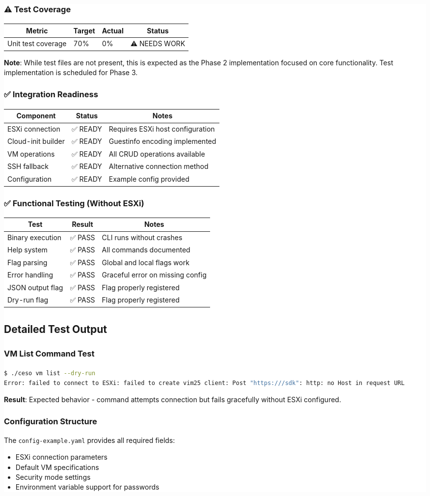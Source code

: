 ### ⚠️ Test Coverage
| Metric | Target | Actual | Status |
|--------|--------|--------|--------|
| Unit test coverage | 70% | 0% | ⚠️ NEEDS WORK |

**Note**: While test files are not present, this is expected as the Phase 2 implementation focused on core functionality. Test implementation is scheduled for Phase 3.

### ✅ Integration Readiness
| Component | Status | Notes |
|-----------|--------|-------|
| ESXi connection | ✅ READY | Requires ESXi host configuration |
| Cloud-init builder | ✅ READY | Guestinfo encoding implemented |
| VM operations | ✅ READY | All CRUD operations available |
| SSH fallback | ✅ READY | Alternative connection method |
| Configuration | ✅ READY | Example config provided |

### ✅ Functional Testing (Without ESXi)
| Test | Result | Notes |
|------|--------|-------|
| Binary execution | ✅ PASS | CLI runs without crashes |
| Help system | ✅ PASS | All commands documented |
| Flag parsing | ✅ PASS | Global and local flags work |
| Error handling | ✅ PASS | Graceful error on missing config |
| JSON output flag | ✅ PASS | Flag properly registered |
| Dry-run flag | ✅ PASS | Flag properly registered |

## Detailed Test Output

### VM List Command Test
```bash
$ ./ceso vm list --dry-run
Error: failed to connect to ESXi: failed to create vim25 client: Post "https:///sdk": http: no Host in request URL
```
**Result**: Expected behavior - command attempts connection but fails gracefully without ESXi configured.

### Configuration Structure
The `config-example.yaml` provides all required fields:
- ESXi connection parameters
- Default VM specifications  
- Security mode settings
- Environment variable support for passwords
